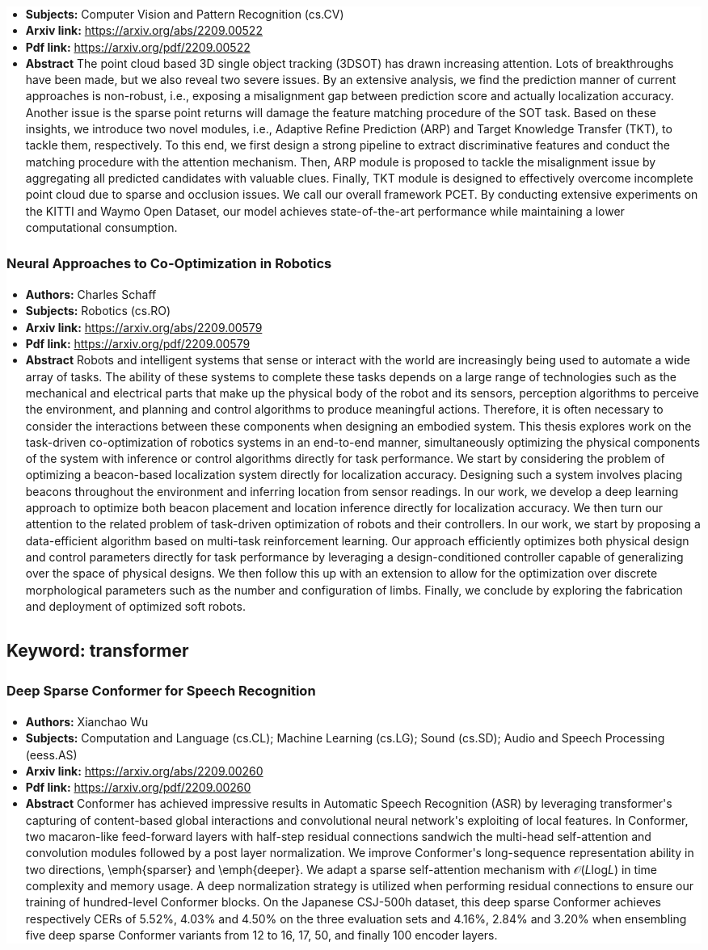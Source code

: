  - **Subjects:** Computer Vision and Pattern Recognition (cs.CV)
 - **Arxiv link:** https://arxiv.org/abs/2209.00522
 - **Pdf link:** https://arxiv.org/pdf/2209.00522
 - **Abstract**
 The point cloud based 3D single object tracking (3DSOT) has drawn increasing attention. Lots of breakthroughs have been made, but we also reveal two severe issues. By an extensive analysis, we find the prediction manner of current approaches is non-robust, i.e., exposing a misalignment gap between prediction score and actually localization accuracy. Another issue is the sparse point returns will damage the feature matching procedure of the SOT task. Based on these insights, we introduce two novel modules, i.e., Adaptive Refine Prediction (ARP) and Target Knowledge Transfer (TKT), to tackle them, respectively. To this end, we first design a strong pipeline to extract discriminative features and conduct the matching procedure with the attention mechanism. Then, ARP module is proposed to tackle the misalignment issue by aggregating all predicted candidates with valuable clues. Finally, TKT module is designed to effectively overcome incomplete point cloud due to sparse and occlusion issues. We call our overall framework PCET. By conducting extensive experiments on the KITTI and Waymo Open Dataset, our model achieves state-of-the-art performance while maintaining a lower computational consumption.
### Neural Approaches to Co-Optimization in Robotics
 - **Authors:** Charles Schaff
 - **Subjects:** Robotics (cs.RO)
 - **Arxiv link:** https://arxiv.org/abs/2209.00579
 - **Pdf link:** https://arxiv.org/pdf/2209.00579
 - **Abstract**
 Robots and intelligent systems that sense or interact with the world are increasingly being used to automate a wide array of tasks. The ability of these systems to complete these tasks depends on a large range of technologies such as the mechanical and electrical parts that make up the physical body of the robot and its sensors, perception algorithms to perceive the environment, and planning and control algorithms to produce meaningful actions. Therefore, it is often necessary to consider the interactions between these components when designing an embodied system. This thesis explores work on the task-driven co-optimization of robotics systems in an end-to-end manner, simultaneously optimizing the physical components of the system with inference or control algorithms directly for task performance. We start by considering the problem of optimizing a beacon-based localization system directly for localization accuracy. Designing such a system involves placing beacons throughout the environment and inferring location from sensor readings. In our work, we develop a deep learning approach to optimize both beacon placement and location inference directly for localization accuracy. We then turn our attention to the related problem of task-driven optimization of robots and their controllers. In our work, we start by proposing a data-efficient algorithm based on multi-task reinforcement learning. Our approach efficiently optimizes both physical design and control parameters directly for task performance by leveraging a design-conditioned controller capable of generalizing over the space of physical designs. We then follow this up with an extension to allow for the optimization over discrete morphological parameters such as the number and configuration of limbs. Finally, we conclude by exploring the fabrication and deployment of optimized soft robots.
## Keyword: transformer
### Deep Sparse Conformer for Speech Recognition
 - **Authors:** Xianchao Wu
 - **Subjects:** Computation and Language (cs.CL); Machine Learning (cs.LG); Sound (cs.SD); Audio and Speech Processing (eess.AS)
 - **Arxiv link:** https://arxiv.org/abs/2209.00260
 - **Pdf link:** https://arxiv.org/pdf/2209.00260
 - **Abstract**
 Conformer has achieved impressive results in Automatic Speech Recognition (ASR) by leveraging transformer's capturing of content-based global interactions and convolutional neural network's exploiting of local features. In Conformer, two macaron-like feed-forward layers with half-step residual connections sandwich the multi-head self-attention and convolution modules followed by a post layer normalization. We improve Conformer's long-sequence representation ability in two directions, \emph{sparser} and \emph{deeper}. We adapt a sparse self-attention mechanism with $\mathcal{O}(L\text{log}L)$ in time complexity and memory usage. A deep normalization strategy is utilized when performing residual connections to ensure our training of hundred-level Conformer blocks. On the Japanese CSJ-500h dataset, this deep sparse Conformer achieves respectively CERs of 5.52\%, 4.03\% and 4.50\% on the three evaluation sets and 4.16\%, 2.84\% and 3.20\% when ensembling five deep sparse Conformer variants from 12 to 16, 17, 50, and finally 100 encoder layers.